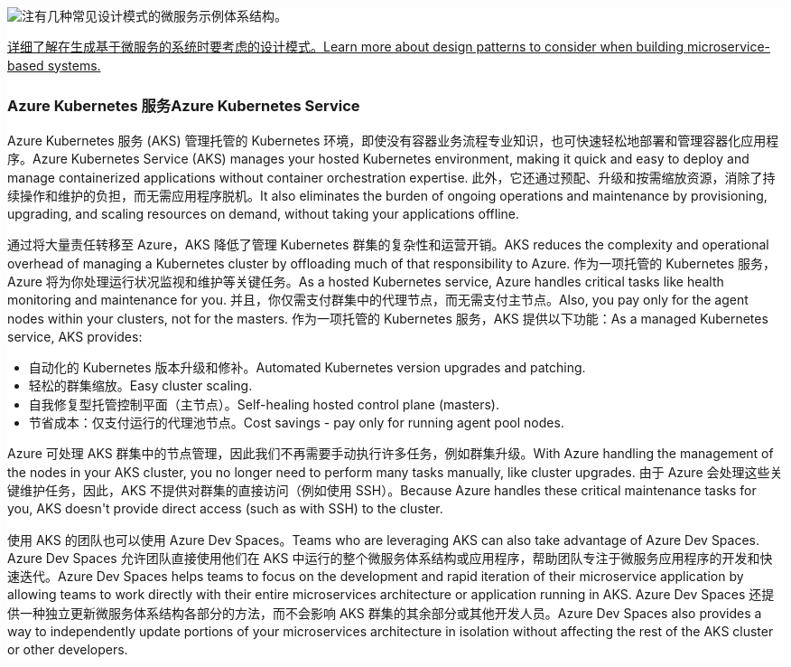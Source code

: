 ![注有几种常见设计模式的微服务示例体系结构。](./media/image1-10.png)

[<span data-ttu-id="a4dce-172">详细了解在生成基于微服务的系统时要考虑的设计模式。</span><span class="sxs-lookup"><span data-stu-id="a4dce-172">Learn more about design patterns to consider when building microservice-based systems.</span></span>](/azure/architecture/microservices/design/patterns)

### <a name="azure-kubernetes-service"></a><span data-ttu-id="a4dce-173">Azure Kubernetes 服务</span><span class="sxs-lookup"><span data-stu-id="a4dce-173">Azure Kubernetes Service</span></span>

<span data-ttu-id="a4dce-174">Azure Kubernetes 服务 (AKS) 管理托管的 Kubernetes 环境，即使没有容器业务流程专业知识，也可快速轻松地部署和管理容器化应用程序。</span><span class="sxs-lookup"><span data-stu-id="a4dce-174">Azure Kubernetes Service (AKS) manages your hosted Kubernetes environment, making it quick and easy to deploy and manage containerized applications without container orchestration expertise.</span></span> <span data-ttu-id="a4dce-175">此外，它还通过预配、升级和按需缩放资源，消除了持续操作和维护的负担，而无需应用程序脱机。</span><span class="sxs-lookup"><span data-stu-id="a4dce-175">It also eliminates the burden of ongoing operations and maintenance by provisioning, upgrading, and scaling resources on demand, without taking your applications offline.</span></span>

<span data-ttu-id="a4dce-176">通过将大量责任转移至 Azure，AKS 降低了管理 Kubernetes 群集的复杂性和运营开销。</span><span class="sxs-lookup"><span data-stu-id="a4dce-176">AKS reduces the complexity and operational overhead of managing a Kubernetes cluster by offloading much of that responsibility to Azure.</span></span> <span data-ttu-id="a4dce-177">作为一项托管的 Kubernetes 服务，Azure 将为你处理运行状况监视和维护等关键任务。</span><span class="sxs-lookup"><span data-stu-id="a4dce-177">As a hosted Kubernetes service, Azure handles critical tasks like health monitoring and maintenance for you.</span></span> <span data-ttu-id="a4dce-178">并且，你仅需支付群集中的代理节点，而无需支付主节点。</span><span class="sxs-lookup"><span data-stu-id="a4dce-178">Also, you pay only for the agent nodes within your clusters, not for the masters.</span></span> <span data-ttu-id="a4dce-179">作为一项托管的 Kubernetes 服务，AKS 提供以下功能：</span><span class="sxs-lookup"><span data-stu-id="a4dce-179">As a managed Kubernetes service, AKS provides:</span></span>

- <span data-ttu-id="a4dce-180">自动化的 Kubernetes 版本升级和修补。</span><span class="sxs-lookup"><span data-stu-id="a4dce-180">Automated Kubernetes version upgrades and patching.</span></span>
- <span data-ttu-id="a4dce-181">轻松的群集缩放。</span><span class="sxs-lookup"><span data-stu-id="a4dce-181">Easy cluster scaling.</span></span>
- <span data-ttu-id="a4dce-182">自我修复型托管控制平面（主节点）。</span><span class="sxs-lookup"><span data-stu-id="a4dce-182">Self-healing hosted control plane (masters).</span></span>
- <span data-ttu-id="a4dce-183">节省成本：仅支付运行的代理池节点。</span><span class="sxs-lookup"><span data-stu-id="a4dce-183">Cost savings - pay only for running agent pool nodes.</span></span>

<span data-ttu-id="a4dce-184">Azure 可处理 AKS 群集中的节点管理，因此我们不再需要手动执行许多任务，例如群集升级。</span><span class="sxs-lookup"><span data-stu-id="a4dce-184">With Azure handling the management of the nodes in your AKS cluster, you no longer need to perform many tasks manually, like cluster upgrades.</span></span> <span data-ttu-id="a4dce-185">由于 Azure 会处理这些关键维护任务，因此，AKS 不提供对群集的直接访问（例如使用 SSH）。</span><span class="sxs-lookup"><span data-stu-id="a4dce-185">Because Azure handles these critical maintenance tasks for you, AKS doesn't provide direct access (such as with SSH) to the cluster.</span></span>

<span data-ttu-id="a4dce-186">使用 AKS 的团队也可以使用 Azure Dev Spaces。</span><span class="sxs-lookup"><span data-stu-id="a4dce-186">Teams who are leveraging AKS can also take advantage of Azure Dev Spaces.</span></span> <span data-ttu-id="a4dce-187">Azure Dev Spaces 允许团队直接使用他们在 AKS 中运行的整个微服务体系结构或应用程序，帮助团队专注于微服务应用程序的开发和快速迭代。</span><span class="sxs-lookup"><span data-stu-id="a4dce-187">Azure Dev Spaces helps teams to focus on the development and rapid iteration of their microservice application by allowing teams to work directly with their entire microservices architecture or application running in AKS.</span></span> <span data-ttu-id="a4dce-188">Azure Dev Spaces 还提供一种独立更新微服务体系结构各部分的方法，而不会影响 AKS 群集的其余部分或其他开发人员。</span><span class="sxs-lookup"><span data-stu-id="a4dce-188">Azure Dev Spaces also provides a way to independently update portions of your microservices architecture in isolation without affecting the rest of the AKS cluster or other developers.</span></span>
